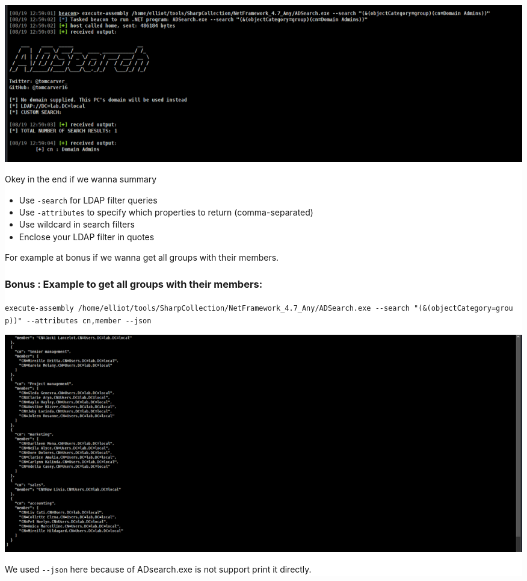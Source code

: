 ![alt text](../assets/images/ldap5.png)

Okey in the end if we wanna summary

- Use `-search` for LDAP filter queries
- Use `-attributes` to specify which properties to return (comma-separated)
- Use  wildcard in search filters
- Enclose your LDAP filter in quotes

For example at bonus if we wanna get all groups with their members.

### Bonus : **Example to get all groups with their members:**

```
execute-assembly /home/elliot/tools/SharpCollection/NetFramework_4.7_Any/ADSearch.exe --search "(&(objectCategory=group))" --attributes cn,member --json
```

![alt text](../assets/images/ldap6.png)

We used `--json` here because of ADsearch.exe is not support print it directly.
